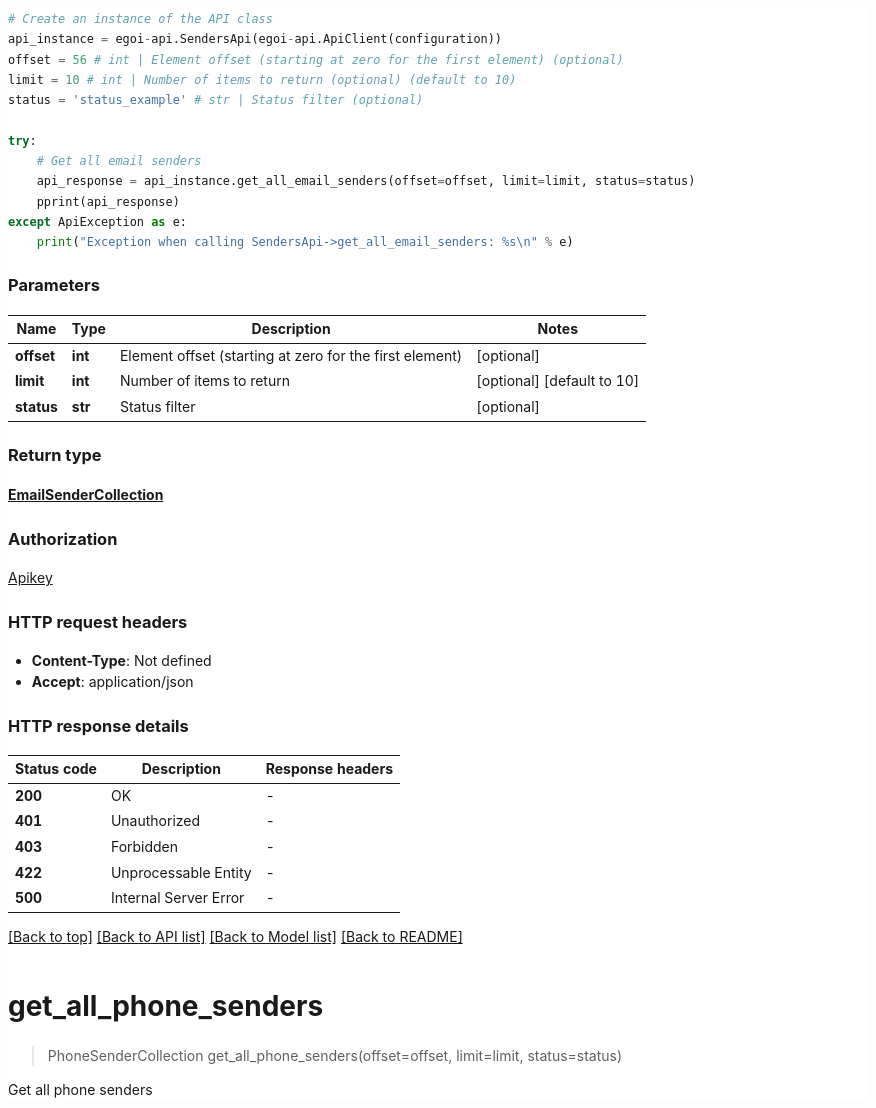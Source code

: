 ```python
# Create an instance of the API class
api_instance = egoi-api.SendersApi(egoi-api.ApiClient(configuration))
offset = 56 # int | Element offset (starting at zero for the first element) (optional)
limit = 10 # int | Number of items to return (optional) (default to 10)
status = 'status_example' # str | Status filter (optional)

try:
    # Get all email senders
    api_response = api_instance.get_all_email_senders(offset=offset, limit=limit, status=status)
    pprint(api_response)
except ApiException as e:
    print("Exception when calling SendersApi->get_all_email_senders: %s\n" % e)
```

### Parameters

Name | Type | Description  | Notes
------------- | ------------- | ------------- | -------------
 **offset** | **int**| Element offset (starting at zero for the first element) | [optional] 
 **limit** | **int**| Number of items to return | [optional] [default to 10]
 **status** | **str**| Status filter | [optional] 

### Return type

[**EmailSenderCollection**](EmailSenderCollection.md)

### Authorization

[Apikey](../README.md#Apikey)

### HTTP request headers

 - **Content-Type**: Not defined
 - **Accept**: application/json

### HTTP response details
| Status code | Description | Response headers |
|-------------|-------------|------------------|
**200** | OK |  -  |
**401** | Unauthorized |  -  |
**403** | Forbidden |  -  |
**422** | Unprocessable Entity |  -  |
**500** | Internal Server Error |  -  |

[[Back to top]](#) [[Back to API list]](../README.md#documentation-for-api-endpoints) [[Back to Model list]](../README.md#documentation-for-models) [[Back to README]](../README.md)

# **get_all_phone_senders**
> PhoneSenderCollection get_all_phone_senders(offset=offset, limit=limit, status=status)

Get all phone senders
